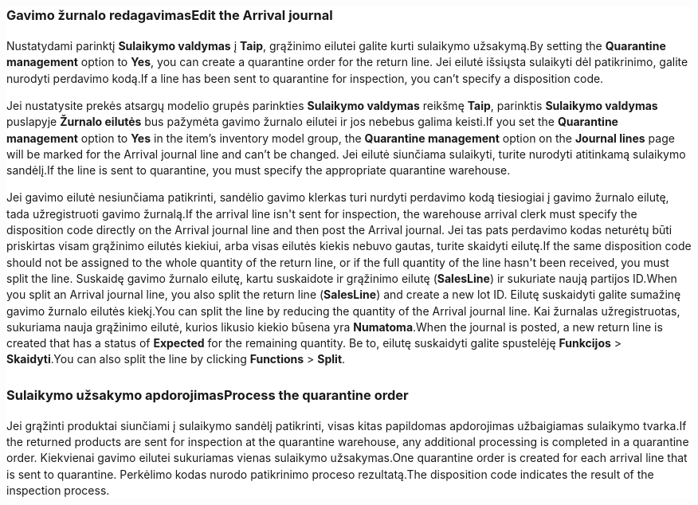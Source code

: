 ### <a name="edit-the-arrival-journal"></a><span data-ttu-id="3c9c6-277">Gavimo žurnalo redagavimas</span><span class="sxs-lookup"><span data-stu-id="3c9c6-277">Edit the Arrival journal</span></span>

<span data-ttu-id="3c9c6-278">Nustatydami parinktį **Sulaikymo valdymas** į **Taip**, grąžinimo eilutei galite kurti sulaikymo užsakymą.</span><span class="sxs-lookup"><span data-stu-id="3c9c6-278">By setting the **Quarantine management** option to **Yes**, you can create a quarantine order for the return line.</span></span> <span data-ttu-id="3c9c6-279">Jei eilutė išsiųsta sulaikyti dėl patikrinimo, galite nurodyti perdavimo kodą.</span><span class="sxs-lookup"><span data-stu-id="3c9c6-279">If a line has been sent to quarantine for inspection, you can’t specify a disposition code.</span></span> 
 
<span data-ttu-id="3c9c6-280">Jei nustatysite prekės atsargų modelio grupės parinkties **Sulaikymo valdymas** reikšmę **Taip**, parinktis **Sulaikymo valdymas** puslapyje **Žurnalo eilutės** bus pažymėta gavimo žurnalo eilutei ir jos nebebus galima keisti.</span><span class="sxs-lookup"><span data-stu-id="3c9c6-280">If you set the **Quarantine management** option to **Yes** in the item’s inventory model group, the **Quarantine management** option on the **Journal lines** page will be marked for the Arrival journal line and can’t be changed.</span></span> <span data-ttu-id="3c9c6-281">Jei eilutė siunčiama sulaikyti, turite nurodyti atitinkamą sulaikymo sandėlį.</span><span class="sxs-lookup"><span data-stu-id="3c9c6-281">If the line is sent to quarantine, you must specify the appropriate quarantine warehouse.</span></span> 

<span data-ttu-id="3c9c6-282">Jei gavimo eilutė nesiunčiama patikrinti, sandėlio gavimo klerkas turi nurdyti perdavimo kodą tiesiogiai į gavimo žurnalo eilutę, tada užregistruoti gavimo žurnalą.</span><span class="sxs-lookup"><span data-stu-id="3c9c6-282">If the arrival line isn't sent for inspection, the warehouse arrival clerk must specify the disposition code directly on the Arrival journal line and then post the Arrival journal.</span></span> <span data-ttu-id="3c9c6-283">Jei tas pats perdavimo kodas neturėtų būti priskirtas visam grąžinimo eilutės kiekiui, arba visas eilutės kiekis nebuvo gautas, turite skaidyti eilutę.</span><span class="sxs-lookup"><span data-stu-id="3c9c6-283">If the same disposition code should not be assigned to the whole quantity of the return line, or if the full quantity of the line hasn't been received, you must split the line.</span></span> <span data-ttu-id="3c9c6-284">Suskaidę gavimo žurnalo eilutę, kartu suskaidote ir grąžinimo eilutę (**SalesLine**) ir sukuriate naują partijos ID.</span><span class="sxs-lookup"><span data-stu-id="3c9c6-284">When you split an Arrival journal line, you also split the return line (**SalesLine**) and create a new lot ID.</span></span> <span data-ttu-id="3c9c6-285">Eilutę suskaidyti galite sumažinę gavimo žurnalo eilutės kiekį.</span><span class="sxs-lookup"><span data-stu-id="3c9c6-285">You can split the line by reducing the quantity of the Arrival journal line.</span></span> <span data-ttu-id="3c9c6-286">Kai žurnalas užregistruotas, sukuriama nauja grąžinimo eilutė, kurios likusio kiekio būsena yra **Numatoma**.</span><span class="sxs-lookup"><span data-stu-id="3c9c6-286">When the journal is posted, a new return line is created that has a status of **Expected** for the remaining quantity.</span></span> <span data-ttu-id="3c9c6-287">Be to, eilutę suskaidyti galite spustelėję **Funkcijos** &gt; **Skaidyti**.</span><span class="sxs-lookup"><span data-stu-id="3c9c6-287">You can also split the line by clicking **Functions** &gt; **Split**.</span></span>

### <a name="process-the-quarantine-order"></a><span data-ttu-id="3c9c6-288">Sulaikymo užsakymo apdorojimas</span><span class="sxs-lookup"><span data-stu-id="3c9c6-288">Process the quarantine order</span></span>

<span data-ttu-id="3c9c6-289">Jei grąžinti produktai siunčiami į sulaikymo sandėlį patikrinti, visas kitas papildomas apdorojimas užbaigiamas sulaikymo tvarka.</span><span class="sxs-lookup"><span data-stu-id="3c9c6-289">If the returned products are sent for inspection at the quarantine warehouse, any additional processing is completed in a quarantine order.</span></span> <span data-ttu-id="3c9c6-290">Kiekvienai gavimo eilutei sukuriamas vienas sulaikymo užsakymas.</span><span class="sxs-lookup"><span data-stu-id="3c9c6-290">One quarantine order is created for each arrival line that is sent to quarantine.</span></span> <span data-ttu-id="3c9c6-291">Perkėlimo kodas nurodo patikrinimo proceso rezultatą.</span><span class="sxs-lookup"><span data-stu-id="3c9c6-291">The disposition code indicates the result of the inspection process.</span></span> 

